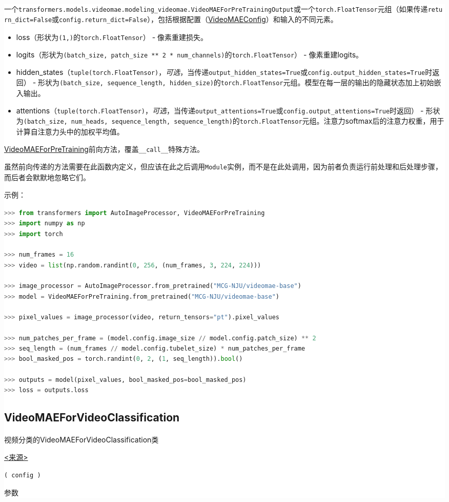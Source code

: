 一个`transformers.models.videomae.modeling_videomae.VideoMAEForPreTrainingOutput`或一个`torch.FloatTensor`元组（如果传递`return_dict=False`或`config.return_dict=False`），包括根据配置（[VideoMAEConfig](/docs/transformers/v4.37.2/en/model_doc/videomae#transformers.VideoMAEConfig)）和输入的不同元素。

+   loss（形状为`(1,)`的`torch.FloatTensor`） - 像素重建损失。

+   logits（形状为`(batch_size, patch_size ** 2 * num_channels)`的`torch.FloatTensor`） - 像素重建logits。

+   hidden_states（`tuple(torch.FloatTensor)`，*可选*，当传递`output_hidden_states=True`或`config.output_hidden_states=True`时返回） - 形状为`(batch_size, sequence_length, hidden_size)`的`torch.FloatTensor`元组。模型在每一层的输出的隐藏状态加上初始嵌入输出。

+   attentions（`tuple(torch.FloatTensor)`，*可选*，当传递`output_attentions=True`或`config.output_attentions=True`时返回） - 形状为`(batch_size, num_heads, sequence_length, sequence_length)`的`torch.FloatTensor`元组。注意力softmax后的注意力权重，用于计算自注意力头中的加权平均值。

[VideoMAEForPreTraining](/docs/transformers/v4.37.2/en/model_doc/videomae#transformers.VideoMAEForPreTraining)前向方法，覆盖`__call__`特殊方法。

虽然前向传递的方法需要在此函数内定义，但应该在此之后调用`Module`实例，而不是在此处调用，因为前者负责运行前处理和后处理步骤，而后者会默默地忽略它们。

示例：

```py
>>> from transformers import AutoImageProcessor, VideoMAEForPreTraining
>>> import numpy as np
>>> import torch

>>> num_frames = 16
>>> video = list(np.random.randint(0, 256, (num_frames, 3, 224, 224)))

>>> image_processor = AutoImageProcessor.from_pretrained("MCG-NJU/videomae-base")
>>> model = VideoMAEForPreTraining.from_pretrained("MCG-NJU/videomae-base")

>>> pixel_values = image_processor(video, return_tensors="pt").pixel_values

>>> num_patches_per_frame = (model.config.image_size // model.config.patch_size) ** 2
>>> seq_length = (num_frames // model.config.tubelet_size) * num_patches_per_frame
>>> bool_masked_pos = torch.randint(0, 2, (1, seq_length)).bool()

>>> outputs = model(pixel_values, bool_masked_pos=bool_masked_pos)
>>> loss = outputs.loss
```

## VideoMAEForVideoClassification

视频分类的VideoMAEForVideoClassification类

[<来源>](https://github.com/huggingface/transformers/blob/v4.37.2/src/transformers/models/videomae/modeling_videomae.py#L932)

```py
( config )
```

参数
